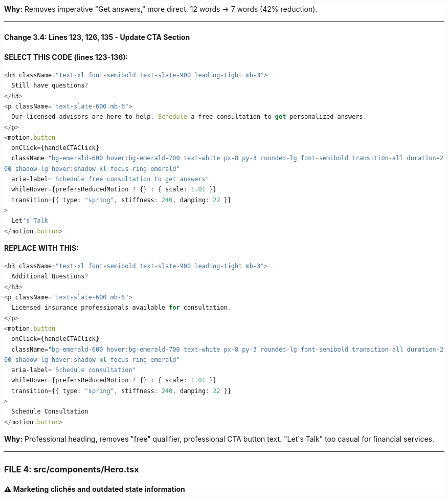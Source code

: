 **Why:** Removes imperative "Get answers," more direct. 12 words → 7 words (42% reduction).

---

#### Change 3.4: Lines 123, 126, 135 - Update CTA Section

**SELECT THIS CODE (lines 123-136):**
```typescript
<h3 className="text-xl font-semibold text-slate-900 leading-tight mb-3">
  Still have questions?
</h3>
<p className="text-slate-600 mb-6">
  Our licensed advisors are here to help. Schedule a free consultation to get personalized answers.
</p>
<motion.button
  onClick={handleCTAClick}
  className="bg-emerald-600 hover:bg-emerald-700 text-white px-8 py-3 rounded-lg font-semibold transition-all duration-200 shadow-lg hover:shadow-xl focus-ring-emerald"
  aria-label="Schedule free consultation to get answers"
  whileHover={prefersReducedMotion ? {} : { scale: 1.01 }}
  transition={{ type: "spring", stiffness: 240, damping: 22 }}
>
  Let's Talk
</motion.button>
```

**REPLACE WITH THIS:**
```typescript
<h3 className="text-xl font-semibold text-slate-900 leading-tight mb-3">
  Additional Questions?
</h3>
<p className="text-slate-600 mb-6">
  Licensed insurance professionals available for consultation.
</p>
<motion.button
  onClick={handleCTAClick}
  className="bg-emerald-600 hover:bg-emerald-700 text-white px-8 py-3 rounded-lg font-semibold transition-all duration-200 shadow-lg hover:shadow-xl focus-ring-emerald"
  aria-label="Schedule consultation"
  whileHover={prefersReducedMotion ? {} : { scale: 1.01 }}
  transition={{ type: "spring", stiffness: 240, damping: 22 }}
>
  Schedule Consultation
</motion.button>
```

**Why:** Professional heading, removes "free" qualifier, professional CTA button text. "Let's Talk" too casual for financial services.

---

### FILE 4: src/components/Hero.tsx

**⚠️ Marketing clichés and outdated state information**
